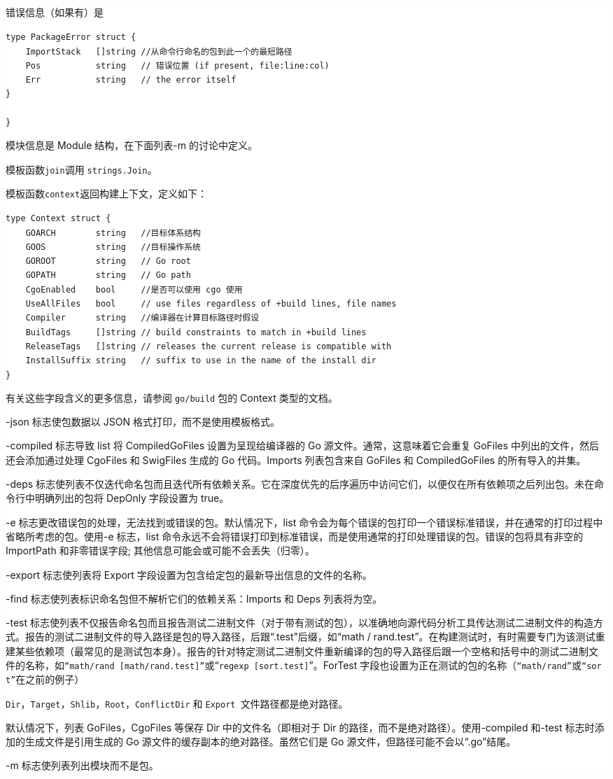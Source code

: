错误信息（如果有）是
```
type PackageError struct {
    ImportStack   []string //从命令行命名的包到此一个的最短路径
    Pos           string   // 错误位置 (if present, file:line:col)
    Err           string   // the error itself
}

}
```
模块信息是 Module 结构，在下面列表-m 的讨论中定义。

模板函数`join`调用 `strings.Join`。

模板函数`context`返回构建上下文，定义如下：

```
type Context struct {
    GOARCH        string   //目标体系结构
    GOOS          string   //目标操作系统
    GOROOT        string   // Go root
    GOPATH        string   // Go path
    CgoEnabled    bool     //是否可以使用 cgo 使用
    UseAllFiles   bool     // use files regardless of +build lines, file names
    Compiler      string   //编译器在计算目标路径时假设
    BuildTags     []string // build constraints to match in +build lines
    ReleaseTags   []string // releases the current release is compatible with
    InstallSuffix string   // suffix to use in the name of the install dir
}
```
有关这些字段含义的更多信息，请参阅 `go/build` 包的 Context 类型的文档。

-json 标志使包数据以 JSON 格式打印，而不是使用模板格式。

-compiled 标志导致 list 将 CompiledGoFiles 设置为呈现给编译器的 Go 源文件。通常，这意味着它会重复 GoFiles 中列出的文件，然后还会添加通过处理 CgoFiles 和 SwigFiles 生成的 Go 代码。Imports 列表包含来自 GoFiles 和 CompiledGoFiles 的所有导入的并集。

-deps 标志使列表不仅迭代命名包而且迭代所有依赖关系。它在深度优先的后序遍历中访问它们，以便仅在所有依赖项之后列出包。未在命令行中明确列出的包将 DepOnly 字段设置为 true。

-e 标志更改错误包的处理，无法找到或错误的包。默认情况下，list 命令会为每个错误的包打印一个错误标准错误，并在通常的打印过程中省略所考虑的包。使用-e 标志，list 命令永远不会将错误打印到标准错误，而是使用通常的打印处理错误的包。错误的包将具有非空的 ImportPath 和非零错误字段; 其他信息可能会或可能不会丢失（归零）。

-export 标志使列表将 Export 字段设置为包含给定包的最新导出信息的文件的名称。

-find 标志使列表标识命名包但不解析它们的依赖关系：Imports 和 Deps 列表将为空。

-test 标志使列表不仅报告命名包而且报告测试二进制文件（对于带有测试的包），以准确地向源代码分析工具传达测试二进制文件的构造方式。报告的测试二进制文件的导入路径是包的导入路径，后跟“.test”后缀，如“math / rand.test”。在构建测试时，有时需要专门为该测试重建某些依赖项（最常见的是测试包本身）。报告的针对特定测试二进制文件重新编译的包的导入路径后跟一个空格和括号中的测试二进制文件的名称，如`“math/rand [math/rand.test]”`或“`regexp [sort.test]`”。ForTest 字段也设置为正在测试的包的名称（`“math/rand”`或`“sort”`在之前的例子）

`Dir`，`Target`，`Shlib`，`Root`，`ConflictDir` 和 `Export `文件路径都是绝对路径。

默认情况下，列表 GoFiles，CgoFiles 等保存 Dir 中的文件名（即相对于 Dir 的路径，而不是绝对路径）。使用-compiled 和-test 标志时添加的生成文件是引用生成的 Go 源文件的缓存副本的绝对路径。虽然它们是 Go 源文件，但路径可能不会以“.go”结尾。

-m 标志使列表列出模块而不是包。
